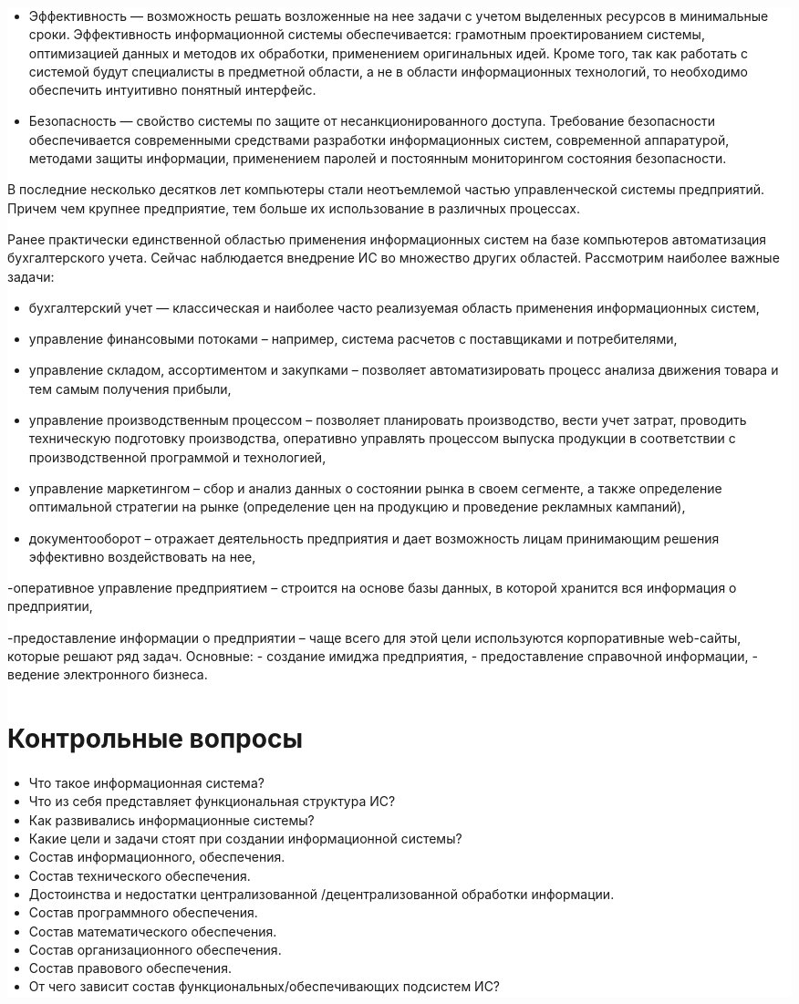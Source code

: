 - Эффективность — возможность решать возложенные на нее задачи с учетом выделенных ресурсов в минимальные сроки. Эффективность информационной системы обеспечивается: грамотным проектированием системы, оптимизацией данных и методов их обработки, применением оригинальных идей. Кроме того, так как работать с системой будут специалисты в предметной области, а не в области информационных технологий, то необходимо обеспечить интуитивно понятный интерфейс.

- Безопасность — свойство системы по защите от несанкционированного доступа. Требование безопасности обеспечивается современными средствами разработки информационных систем, современной аппаратурой, методами защиты информации, применением паролей и постоянным мониторингом состояния безопасности.

В последние несколько десятков лет компьютеры стали неотъемлемой частью управленческой системы предприятий. Причем чем крупнее предприятие, тем больше их использование в различных процессах.

Ранее практически единственной областью применения информационных систем на базе компьютеров автоматизация бухгалтерского учета. Сейчас наблюдается внедрение ИС во множество других областей. Рассмотрим наиболее важные задачи:

- бухгалтерский учет — классическая и наиболее часто реализуемая область применения информационных систем,

- управление финансовыми потоками – например, система расчетов с поставщиками и потребителями,

- управление складом, ассортиментом и закупками – позволяет автоматизировать процесс анализа движения товара и тем самым получения прибыли,

- управление производственным процессом – позволяет планировать производство, вести учет затрат, проводить техническую подготовку производства, оперативно управлять процессом выпуска продукции в соответствии с производственной программой и технологией,

- управление маркетингом – сбор и анализ данных о состоянии рынка в своем сегменте, а также определение оптимальной стратегии на рынке (определение цен на продукцию и проведение рекламных кампаний),

- документооборот – отражает деятельность предприятия и дает возможность лицам принимающим решения эффективно воздействовать на нее,

-оперативное управление предприятием – строится на основе базы данных, в которой хранится вся информация о предприятии,

-предоставление информации о предприятии – чаще всего для этой цели используются корпоративные web-сайты, которые решают ряд задач. Основные:
    - создание имиджа предприятия,
    - предоставление справочной информации,
    - ведение электронного бизнеса.

# Контрольные вопросы

- Что такое информационная система?
- Что из себя представляет функциональная структура ИС?
- Как развивались информационные системы?
- Какие цели и задачи стоят при создании информационной системы?
- Состав информационного, обеспечения.
- Состав технического обеспечения.
- Достоинства и недостатки централизованной /децентрализованной обработки информации.
- Состав программного обеспечения.
- Состав математического обеспечения.
- Состав организационного обеспечения.
- Состав правового обеспечения.
- От чего зависит состав функциональных/обеспечивающих подсистем ИС?



[Структура информационной системы]: https://studfiles.net/preview/5239413/page:2/

[Требования, предъявляемые к информационным системам]: https://studopedia.su/10_28224_oblasti-primeneniya-i-primeri-realizatsii-informatsionnih-sistem.html
